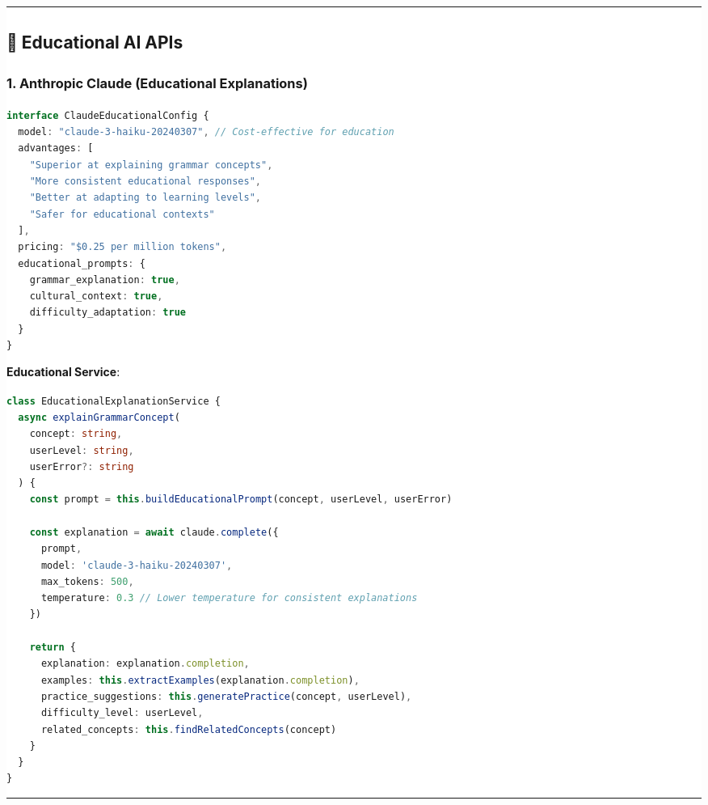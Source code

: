 
---

## 🧠 **Educational AI APIs**

### **1. Anthropic Claude** (Educational Explanations)
```typescript
interface ClaudeEducationalConfig {
  model: "claude-3-haiku-20240307", // Cost-effective for education
  advantages: [
    "Superior at explaining grammar concepts",
    "More consistent educational responses",
    "Better at adapting to learning levels",
    "Safer for educational contexts"
  ],
  pricing: "$0.25 per million tokens",
  educational_prompts: {
    grammar_explanation: true,
    cultural_context: true,
    difficulty_adaptation: true
  }
}
```

**Educational Service**:
```typescript
class EducationalExplanationService {
  async explainGrammarConcept(
    concept: string,
    userLevel: string,
    userError?: string
  ) {
    const prompt = this.buildEducationalPrompt(concept, userLevel, userError)
    
    const explanation = await claude.complete({
      prompt,
      model: 'claude-3-haiku-20240307',
      max_tokens: 500,
      temperature: 0.3 // Lower temperature for consistent explanations
    })
    
    return {
      explanation: explanation.completion,
      examples: this.extractExamples(explanation.completion),
      practice_suggestions: this.generatePractice(concept, userLevel),
      difficulty_level: userLevel,
      related_concepts: this.findRelatedConcepts(concept)
    }
  }
}
```

---